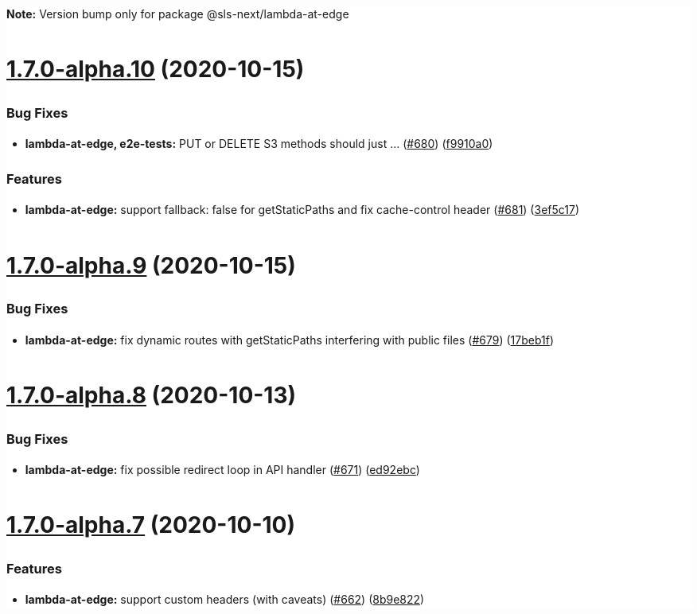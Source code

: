 **Note:** Version bump only for package @sls-next/lambda-at-edge

# [1.7.0-alpha.10](https://github.com/serverless-nextjs/serverless-next.js/compare/@sls-next/lambda-at-edge@1.7.0-alpha.9...@sls-next/lambda-at-edge@1.7.0-alpha.10) (2020-10-15)

### Bug Fixes

- **lambda-at-edge, e2e-tests:** PUT or DELETE S3 methods should just … ([#680](https://github.com/serverless-nextjs/serverless-next.js/issues/680)) ([f9910a0](https://github.com/serverless-nextjs/serverless-next.js/commit/f9910a023511240337ee62251a169f9504ffbfec))

### Features

- **lambda-at-edge:** support fallback: false for getStaticPaths and fix cache-control header ([#681](https://github.com/serverless-nextjs/serverless-next.js/issues/681)) ([3ef5c17](https://github.com/serverless-nextjs/serverless-next.js/commit/3ef5c17032bd206f706323b9a85e940b594cfc38))

# [1.7.0-alpha.9](https://github.com/serverless-nextjs/serverless-next.js/compare/@sls-next/lambda-at-edge@1.7.0-alpha.8...@sls-next/lambda-at-edge@1.7.0-alpha.9) (2020-10-15)

### Bug Fixes

- **lambda-at-edge:** fix dynamic routes with getStaticPaths interfering with public files ([#679](https://github.com/serverless-nextjs/serverless-next.js/issues/679)) ([17beb1f](https://github.com/serverless-nextjs/serverless-next.js/commit/17beb1f7a994ec17d3e378bee931237b2b5cc54f))

# [1.7.0-alpha.8](https://github.com/serverless-nextjs/serverless-next.js/compare/@sls-next/lambda-at-edge@1.7.0-alpha.7...@sls-next/lambda-at-edge@1.7.0-alpha.8) (2020-10-13)

### Bug Fixes

- **lambda-at-edge:** fix possible redirect loop in API handler ([#671](https://github.com/serverless-nextjs/serverless-next.js/issues/671)) ([ed92ebc](https://github.com/serverless-nextjs/serverless-next.js/commit/ed92ebce73720c46fdb5c7c9065127d7f8a51078))

# [1.7.0-alpha.7](https://github.com/serverless-nextjs/serverless-next.js/compare/@sls-next/lambda-at-edge@1.7.0-alpha.6...@sls-next/lambda-at-edge@1.7.0-alpha.7) (2020-10-10)

### Features

- **lambda-at-edge:** support custom headers (with caveats) ([#662](https://github.com/serverless-nextjs/serverless-next.js/issues/662)) ([8b9e822](https://github.com/serverless-nextjs/serverless-next.js/commit/8b9e822a7071fc3277711ed476860564577e0af3))
